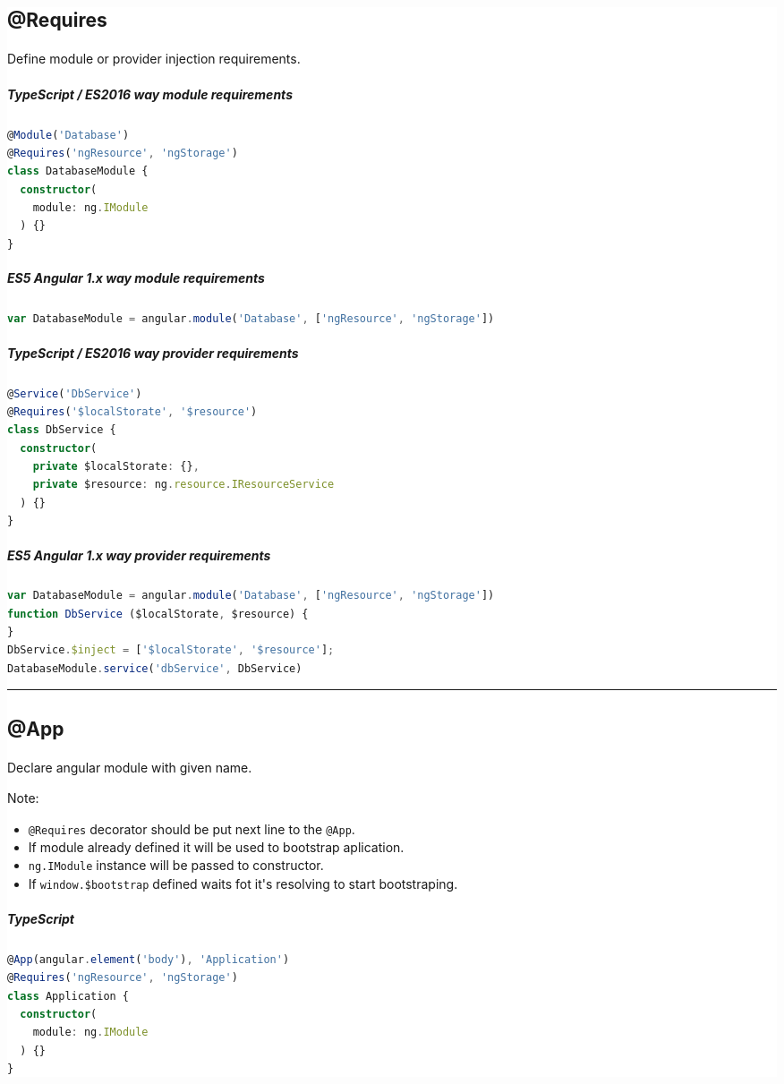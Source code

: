 
## @Requires
Define module or provider injection requirements.

##### TypeScript / ES2016 way module requirements
``` typescript
@Module('Database')
@Requires('ngResource', 'ngStorage')
class DatabaseModule {
  constructor(
    module: ng.IModule
  ) {}
}
```

##### ES5 Angular 1.x way module requirements
``` javascript
var DatabaseModule = angular.module('Database', ['ngResource', 'ngStorage'])
```

##### TypeScript / ES2016 way provider requirements
``` typescript
@Service('DbService')
@Requires('$localStorate', '$resource')
class DbService {
  constructor(
    private $localStorate: {},
    private $resource: ng.resource.IResourceService
  ) {}
}
```

##### ES5 Angular 1.x way provider requirements
``` javascript
var DatabaseModule = angular.module('Database', ['ngResource', 'ngStorage'])
function DbService ($localStorate, $resource) {
}
DbService.$inject = ['$localStorate', '$resource'];
DatabaseModule.service('dbService', DbService)
```

---

## @App
Declare angular module with given name.

Note:
- `@Requires` decorator should be put next line to the `@App`.
- If module already defined it will be used to bootstrap aplication.
- `ng.IModule` instance will be passed to constructor.
- If `window.$bootstrap` defined waits fot it's resolving to start bootstraping.

##### TypeScript
``` typescript
@App(angular.element('body'), 'Application')
@Requires('ngResource', 'ngStorage')
class Application {
  constructor(
    module: ng.IModule
  ) {}
}
```

